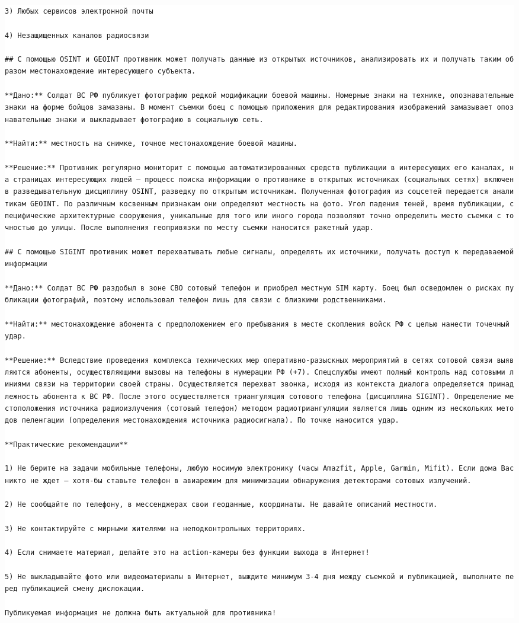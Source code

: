     3) Любых сервисов электронной почты
    
    4) Незащищенных каналов радиосвязи
    
    ## С помощью OSINT и GEOINT противник может получать данные из открытых источников, анализировать их и получать таким образом местонахождение интересующего субъекта.
    
    **Дано:** Солдат ВС РФ публикует фотографию редкой модификации боевой машины. Номерные знаки на технике, опознавательные знаки на форме бойцов замазаны. В момент съемки боец с помощью приложения для редактирования изображений замазывает опознавательные знаки и выкладывает фотографию в социальную сеть.
    
    **Найти:** местность на снимке, точное местонахождение боевой машины.
    
    **Решение:** Противник регулярно мониторит с помощью автоматизированных средств публикации в интересующих его каналах, на страницах интересующих людей – процесс поиска информации о противнике в открытых источниках (социальных сетях) включен в разведывательную дисциплину OSINT, разведку по открытым источникам. Полученная фотография из соцсетей передается аналитикам GEOINT. По различным косвенным признакам они определяют местность на фото. Угол падения теней, время публикации, специфические архитектурные сооружения, уникальные для того или иного города позволяют точно определить место съемки с точностью до улицы. После выполнения геопривязки по месту съемки наносится ракетный удар.
    
    ## С помощью SIGINT противник может перехватывать любые сигналы, определять их источники, получать доступ к передаваемой информации
    
    **Дано:** Солдат ВС РФ раздобыл в зоне СВО сотовый телефон и приобрел местную SIM карту. Боец был осведомлен о рисках публикации фотографий, поэтому использовал телефон лишь для связи с близкими родственниками.
    
    **Найти:** местонахождение абонента с предположением его пребывания в месте скопления войск РФ с целью нанести точечный удар.
    
    **Решение:** Вследствие проведения комплекса технических мер оперативно-разыскных мероприятий в сетях сотовой связи выявляются абоненты, осуществляющими вызовы на телефоны в нумерации РФ (+7). Спецслужбы имеют полный контроль над сотовыми линиями связи на территории своей страны. Осуществляется перехват звонка, исходя из контекста диалога определяется принадлежность абонента к ВС РФ. После этого осуществляется триангуляция сотового телефона (дисциплина SIGINT). Определение местоположения источника радиоизлучения (сотовый телефон) методом радиотриангуляции является лишь одним из нескольких методов пеленгации (определения местонахождения источника радиосигнала). По точке наносится удар.
    
    **Практические рекомендации**
    
    1) Не берите на задачи мобильные телефоны, любую носимую электронику (часы Amazfit, Apple, Garmin, Mifit). Если дома Вас никто не ждет – хотя-бы ставьте телефон в авиарежим для минимизации обнаружения детекторами сотовых излучений.
    
    2) Не сообщайте по телефону, в мессенджерах свои геоданные, координаты. Не давайте описаний местности.
    
    3) Не контактируйте с мирными жителями на неподконтрольных территориях.
    
    4) Если снимаете материал, делайте это на action-камеры без функции выхода в Интернет!
    
    5) Не выкладывайте фото или видеоматериалы в Интернет, выждите минимум 3-4 дня между съемкой и публикацией, выполните перед публикацией смену дислокации.
    
    Публикуемая информация не должна быть актуальной для противника!